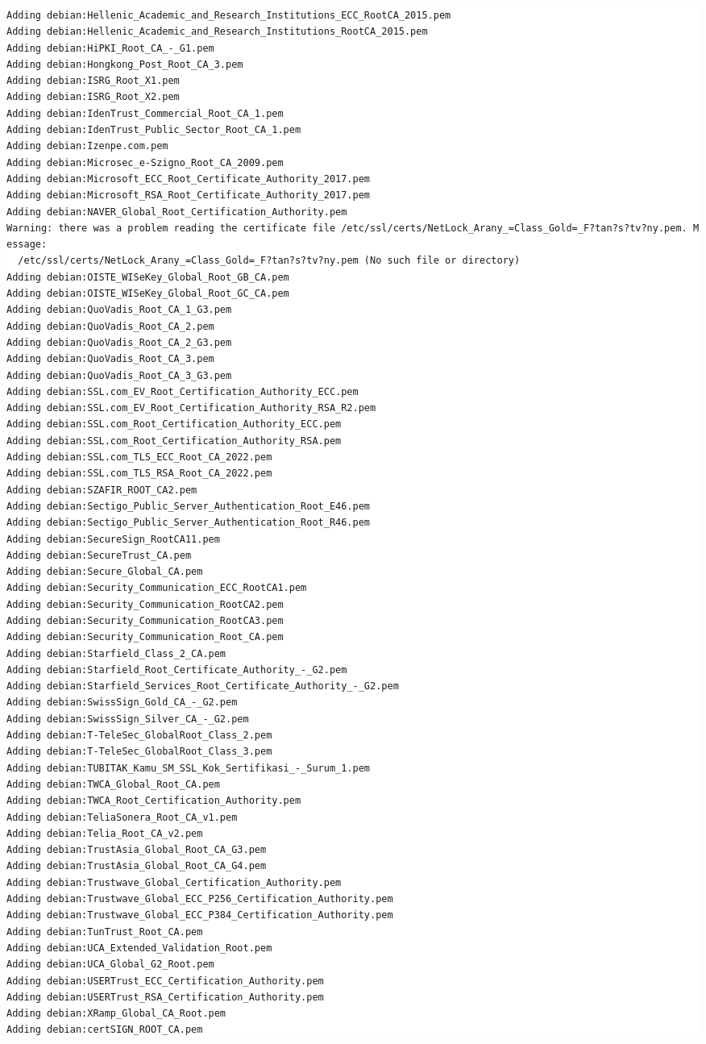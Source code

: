 ```
Adding debian:Hellenic_Academic_and_Research_Institutions_ECC_RootCA_2015.pem
Adding debian:Hellenic_Academic_and_Research_Institutions_RootCA_2015.pem
Adding debian:HiPKI_Root_CA_-_G1.pem
Adding debian:Hongkong_Post_Root_CA_3.pem
Adding debian:ISRG_Root_X1.pem
Adding debian:ISRG_Root_X2.pem
Adding debian:IdenTrust_Commercial_Root_CA_1.pem
Adding debian:IdenTrust_Public_Sector_Root_CA_1.pem
Adding debian:Izenpe.com.pem
Adding debian:Microsec_e-Szigno_Root_CA_2009.pem
Adding debian:Microsoft_ECC_Root_Certificate_Authority_2017.pem
Adding debian:Microsoft_RSA_Root_Certificate_Authority_2017.pem
Adding debian:NAVER_Global_Root_Certification_Authority.pem
Warning: there was a problem reading the certificate file /etc/ssl/certs/NetLock_Arany_=Class_Gold=_F?tan?s?tv?ny.pem. Message:
  /etc/ssl/certs/NetLock_Arany_=Class_Gold=_F?tan?s?tv?ny.pem (No such file or directory)
Adding debian:OISTE_WISeKey_Global_Root_GB_CA.pem
Adding debian:OISTE_WISeKey_Global_Root_GC_CA.pem
Adding debian:QuoVadis_Root_CA_1_G3.pem
Adding debian:QuoVadis_Root_CA_2.pem
Adding debian:QuoVadis_Root_CA_2_G3.pem
Adding debian:QuoVadis_Root_CA_3.pem
Adding debian:QuoVadis_Root_CA_3_G3.pem
Adding debian:SSL.com_EV_Root_Certification_Authority_ECC.pem
Adding debian:SSL.com_EV_Root_Certification_Authority_RSA_R2.pem
Adding debian:SSL.com_Root_Certification_Authority_ECC.pem
Adding debian:SSL.com_Root_Certification_Authority_RSA.pem
Adding debian:SSL.com_TLS_ECC_Root_CA_2022.pem
Adding debian:SSL.com_TLS_RSA_Root_CA_2022.pem
Adding debian:SZAFIR_ROOT_CA2.pem
Adding debian:Sectigo_Public_Server_Authentication_Root_E46.pem
Adding debian:Sectigo_Public_Server_Authentication_Root_R46.pem
Adding debian:SecureSign_RootCA11.pem
Adding debian:SecureTrust_CA.pem
Adding debian:Secure_Global_CA.pem
Adding debian:Security_Communication_ECC_RootCA1.pem
Adding debian:Security_Communication_RootCA2.pem
Adding debian:Security_Communication_RootCA3.pem
Adding debian:Security_Communication_Root_CA.pem
Adding debian:Starfield_Class_2_CA.pem
Adding debian:Starfield_Root_Certificate_Authority_-_G2.pem
Adding debian:Starfield_Services_Root_Certificate_Authority_-_G2.pem
Adding debian:SwissSign_Gold_CA_-_G2.pem
Adding debian:SwissSign_Silver_CA_-_G2.pem
Adding debian:T-TeleSec_GlobalRoot_Class_2.pem
Adding debian:T-TeleSec_GlobalRoot_Class_3.pem
Adding debian:TUBITAK_Kamu_SM_SSL_Kok_Sertifikasi_-_Surum_1.pem
Adding debian:TWCA_Global_Root_CA.pem
Adding debian:TWCA_Root_Certification_Authority.pem
Adding debian:TeliaSonera_Root_CA_v1.pem
Adding debian:Telia_Root_CA_v2.pem
Adding debian:TrustAsia_Global_Root_CA_G3.pem
Adding debian:TrustAsia_Global_Root_CA_G4.pem
Adding debian:Trustwave_Global_Certification_Authority.pem
Adding debian:Trustwave_Global_ECC_P256_Certification_Authority.pem
Adding debian:Trustwave_Global_ECC_P384_Certification_Authority.pem
Adding debian:TunTrust_Root_CA.pem
Adding debian:UCA_Extended_Validation_Root.pem
Adding debian:UCA_Global_G2_Root.pem
Adding debian:USERTrust_ECC_Certification_Authority.pem
Adding debian:USERTrust_RSA_Certification_Authority.pem
Adding debian:XRamp_Global_CA_Root.pem
Adding debian:certSIGN_ROOT_CA.pem
```